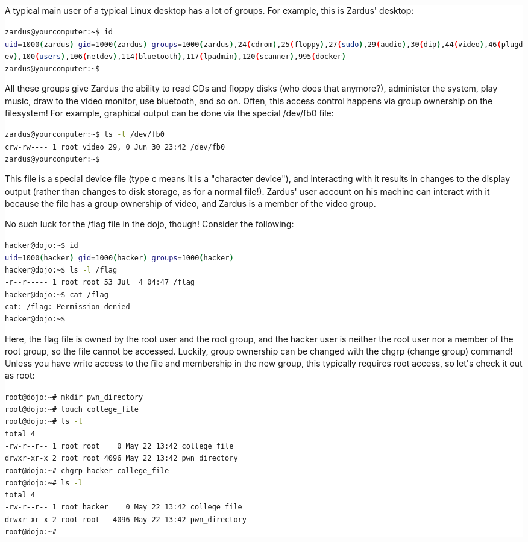 A typical main user of a typical Linux desktop has a lot of groups. For example, this is Zardus' desktop:

```sh
zardus@yourcomputer:~$ id
uid=1000(zardus) gid=1000(zardus) groups=1000(zardus),24(cdrom),25(floppy),27(sudo),29(audio),30(dip),44(video),46(plugdev),100(users),106(netdev),114(bluetooth),117(lpadmin),120(scanner),995(docker)
zardus@yourcomputer:~$
```

All these groups give Zardus the ability to read CDs and floppy disks (who does that anymore?), administer the system, play music, draw to the video monitor, use bluetooth, and so on. Often, this access control happens via group ownership on the filesystem! For example, graphical output can be done via the special /dev/fb0 file:

```sh
zardus@yourcomputer:~$ ls -l /dev/fb0
crw-rw---- 1 root video 29, 0 Jun 30 23:42 /dev/fb0
zardus@yourcomputer:~$
```

This file is a special device file (type c means it is a "character device"), and interacting with it results in changes to the display output (rather than changes to disk storage, as for a normal file!). Zardus' user account on his machine can interact with it because the file has a group ownership of video, and Zardus is a member of the video group.

No such luck for the /flag file in the dojo, though! Consider the following:

```sh
hacker@dojo:~$ id
uid=1000(hacker) gid=1000(hacker) groups=1000(hacker)
hacker@dojo:~$ ls -l /flag
-r--r----- 1 root root 53 Jul  4 04:47 /flag
hacker@dojo:~$ cat /flag
cat: /flag: Permission denied
hacker@dojo:~$
```

Here, the flag file is owned by the root user and the root group, and the hacker user is neither the root user nor a member of the root group, so the file cannot be accessed. Luckily, group ownership can be changed with the chgrp (change group) command! Unless you have write access to the file and membership in the new group, this typically requires root access, so let's check it out as root:

```sh
root@dojo:~# mkdir pwn_directory
root@dojo:~# touch college_file
root@dojo:~# ls -l
total 4
-rw-r--r-- 1 root root    0 May 22 13:42 college_file
drwxr-xr-x 2 root root 4096 May 22 13:42 pwn_directory
root@dojo:~# chgrp hacker college_file
root@dojo:~# ls -l
total 4
-rw-r--r-- 1 root hacker    0 May 22 13:42 college_file
drwxr-xr-x 2 root root   4096 May 22 13:42 pwn_directory
root@dojo:~#
```

